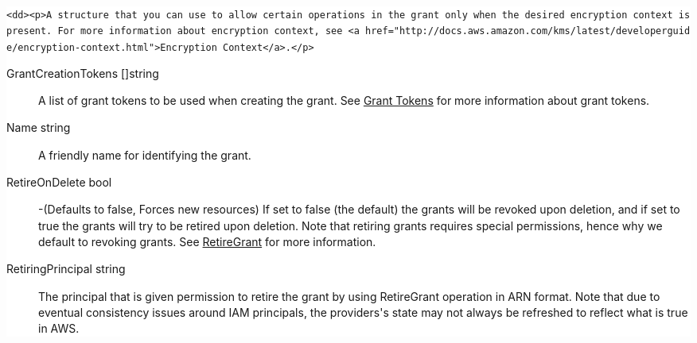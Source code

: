     <dd><p>A structure that you can use to allow certain operations in the grant only when the desired encryption context is present. For more information about encryption context, see <a href="http://docs.aws.amazon.com/kms/latest/developerguide/encryption-context.html">Encryption Context</a>.</p>
</dd><dt class="property-optional"
            title="Optional">
        <span id="grantcreationtokens_go">
<a data-swiftype-name="resource-property" data-swiftype-type="text" href="#grantcreationtokens_go" style="color: inherit; text-decoration: inherit;">Grant<wbr>Creation<wbr>Tokens</a>
</span>
        <span class="property-indicator"></span>
        <span class="property-type">[]string</span>
    </dt>
    <dd><p>A list of grant tokens to be used when creating the grant. See <a href="http://docs.aws.amazon.com/kms/latest/developerguide/concepts.html#grant_token">Grant Tokens</a> for more information about grant tokens.</p>
</dd><dt class="property-optional"
            title="Optional">
        <span id="name_go">
<a data-swiftype-name="resource-property" data-swiftype-type="text" href="#name_go" style="color: inherit; text-decoration: inherit;">Name</a>
</span>
        <span class="property-indicator"></span>
        <span class="property-type">string</span>
    </dt>
    <dd><p>A friendly name for identifying the grant.</p>
</dd><dt class="property-optional"
            title="Optional">
        <span id="retireondelete_go">
<a data-swiftype-name="resource-property" data-swiftype-type="text" href="#retireondelete_go" style="color: inherit; text-decoration: inherit;">Retire<wbr>On<wbr>Delete</a>
</span>
        <span class="property-indicator"></span>
        <span class="property-type">bool</span>
    </dt>
    <dd><p>-(Defaults to false, Forces new resources) If set to false (the default) the grants will be revoked upon deletion, and if set to true the grants will try to be retired upon deletion. Note that retiring grants requires special permissions, hence why we default to revoking grants.
See <a href="https://docs.aws.amazon.com/kms/latest/APIReference/API_RetireGrant.html">RetireGrant</a> for more information.</p>
</dd><dt class="property-optional"
            title="Optional">
        <span id="retiringprincipal_go">
<a data-swiftype-name="resource-property" data-swiftype-type="text" href="#retiringprincipal_go" style="color: inherit; text-decoration: inherit;">Retiring<wbr>Principal</a>
</span>
        <span class="property-indicator"></span>
        <span class="property-type">string</span>
    </dt>
    <dd><p>The principal that is given permission to retire the grant by using RetireGrant operation in ARN format. Note that due to eventual consistency issues around IAM principals, the providers's state may not always be refreshed to reflect what is true in AWS.</p>
</dd></dl>
</pulumi-choosable>
</div>
